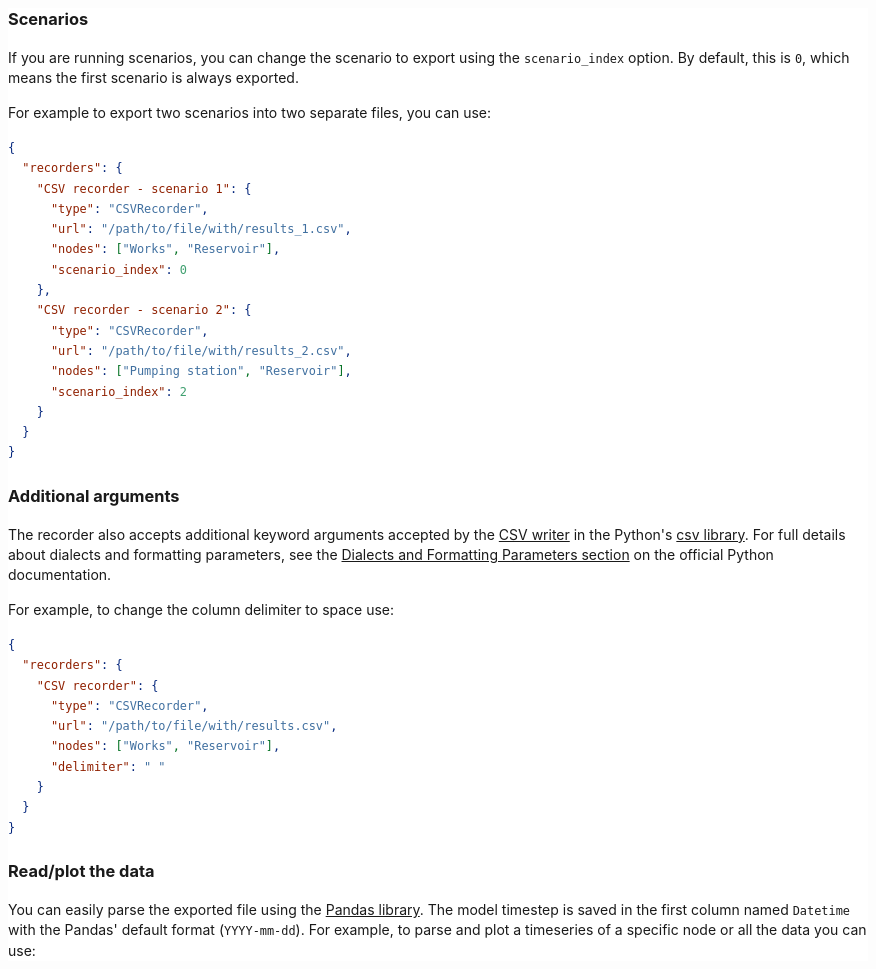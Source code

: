 ### Scenarios
If you are running scenarios, you can change the scenario to export using the `scenario_index` option. By default, this
is `0`, which means the first scenario is always exported.


For example to export two scenarios into two separate files, you can use:

```json
{
  "recorders": {
    "CSV recorder - scenario 1": {
      "type": "CSVRecorder",
      "url": "/path/to/file/with/results_1.csv",
      "nodes": ["Works", "Reservoir"],
      "scenario_index": 0
    },
    "CSV recorder - scenario 2": {
      "type": "CSVRecorder",
      "url": "/path/to/file/with/results_2.csv",
      "nodes": ["Pumping station", "Reservoir"],
      "scenario_index": 2
    }
  }
}
```

### Additional arguments
The recorder also accepts additional keyword arguments accepted by the [CSV writer](https://docs.python.org/3/library/csv.html#csv.writer)
in the Python's [csv library](https://docs.python.org/3/library/csv.html).  For full details about dialects and formatting parameters, see
the [Dialects and Formatting Parameters section](https://docs.python.org/3/library/csv.html#csv-fmt-params) on
the official Python documentation. 

For example, to change the column delimiter to space use:

```json
{
  "recorders": {
    "CSV recorder": {
      "type": "CSVRecorder",
      "url": "/path/to/file/with/results.csv",
      "nodes": ["Works", "Reservoir"],
      "delimiter": " "
    }
  }
}
```

### Read/plot the data
You can easily parse the exported file using the [Pandas library](http://pandas.pydata.org). The model timestep is saved
in the first column named `Datetime` with the Pandas' default format (`YYYY-mm-dd`). For example, to parse and
plot a timeseries of a specific node or all the data you can use:
